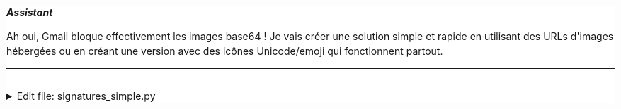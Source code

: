 
_**Assistant**_

Ah oui, Gmail bloque effectivement les images base64 ! Je vais créer une solution simple et rapide en utilisant des URLs d'images hébergées ou en créant une version avec des icônes Unicode/emoji qui fonctionnent partout.


---



---

<details><summary>Edit file: signatures_simple.py</summary>

Je crée un nouveau fichier avec une version simple des signatures utilisant des icônes Unicode au lieu d'images.

**Chunk 1**
Lines added: 285, lines removed: 1

```diff
@@ -1,1 +1,285 @@
- 
+ #!/usr/bin/env python3
+ # -*- coding: utf-8 -*-
+ """
+ Générateur de signatures email ADN - Version Simple avec icônes Unicode
+ Compatible Gmail, Outlook et tous les clients email
+ """
+ 
+ contacts = {
+     "hamin": { "name": "Hamin TAHRI", "post": "Account Manager", "phone": "+33 6 95 09 66 72", "phoneRaw": "https://wa.me/+33695096672", "email": "hamin.tahri@adnumeric.net" },
+     "muriel": { "name": "Muriel DE GERLACHE", "post": "Account Manager", "phone": "+33 6 70 49 63 58", "phoneRaw": "https://wa.me/+33670496358", "email": "muriel.degerlache@adnumeric.net" },
+     "philippe_b": { "name": "Philippe BACHELIER", "post": "Responsable Achat", "phone": "+33 6 52 49 50 40", "phoneRaw": "https://wa.me/+33652495040", "email": "philippe.bachelier@adnumeric.net" },
+     "philippe_d": { "name": "Philippe DORLÉAC", "post": "Responsable financier", "phone": "+33 6 87 22 81 50", "phoneRaw": "https://wa.me/+33687228150", "email": "philippe.dorleac@adnumeric.net" },
+     "pauline": { "name": "Pauline VALTIER", "post": "Account Manager", "phone": "+33 6 18 34 03 10", "phoneRaw": "https://wa.me/+33618340310", "email": "pauline.valtier@adnumeric.net" },
+     "patrick": { "name": "Patrick HUOT", "post": "Account Manager", "phone": "+33 7 49 03 84 80", "phoneRaw": "https://wa.me/+33749038480", "email": "patrick.huot@adnumeric.net" },
+     "max": { "name": "Max PATON", "post": "Account Manager", "phone": "+33 7 45 04 11 77", "phoneRaw": "https://wa.me/+33745041177", "email": "max.paton@adnumeric.net" },
+     "marielux": { "name": "Marie-Lux AMIAN", "post": "Responsable Marketing", "phone": "+33 6 49 56 11 47", "phoneRaw": "https://wa.me/+33649561147", "email": "marie-lux.amian@adnumeric.net" },
+     "saloua": { "name": "Saloua SADDOUKI", "post": "Assistante Administrative et Logistique", "phone": "+33 7 65 60 61 01", "phoneRaw": "https://wa.me/+33765606101", "email": "saloua.saddouki@adnumeric.net" },
+     "lionel": { "name": "Lionel TURQUIN", "post": "Directeur Général", "phone": "+33 6 65 44 75 98", "phoneRaw": "https://wa.me/+33665447598", "email": "lionel.turquin@adnumeric.net" },
+     "guilhem": { "name": "Guilhem MARC", "post": "Responsable comptable", "phone": "+33 6 13 66 04 39", "phoneRaw": "https://wa.me/+33613660439", "email": "guilhem.marc@adnumeric.net" },
+     "gaetan": { "name": "Gaetan MIRA", "post": "Coordinateur Logistique", "phone": "+33 6 49 72 22 02", "phoneRaw": "https://wa.me/+33649722202", "email": "gaetan.mira@adn-services.net" },
+     "florence": { "name": "Florence O. TODEHOUN", "post": "Account Manager", "phone": "+229 67 84 86 55", "phoneRaw": "https://wa.me/+22967848655", "email": "florence.todehoun@adnwca.com" },
+     "bettina": { "name": "Bettina ARMINGEAT", "post": "Assistante De Direction", "phone": "+33 6 68 77 57 80", "phoneRaw": "https://wa.me/+33668775780", "email": "bettina.armingeat@adnumeric.net" },
+     "andre": { "name": "André TURQUIN", "post": "Gérant Associé", "phone": "+33 6 14 21 55 28", "phoneRaw": "https://wa.me/+33614215528", "email": "andre.turquin@adnumeric.net" },
+     "cristina": { "name": "Cristina IENCULESCU", "post": "Account Manager", "phone": "+33 6 70 39 82 66", "phoneRaw": "https://wa.me/+33670398266", "email": "cristina.ienculescu@adnumeric.net" },
```